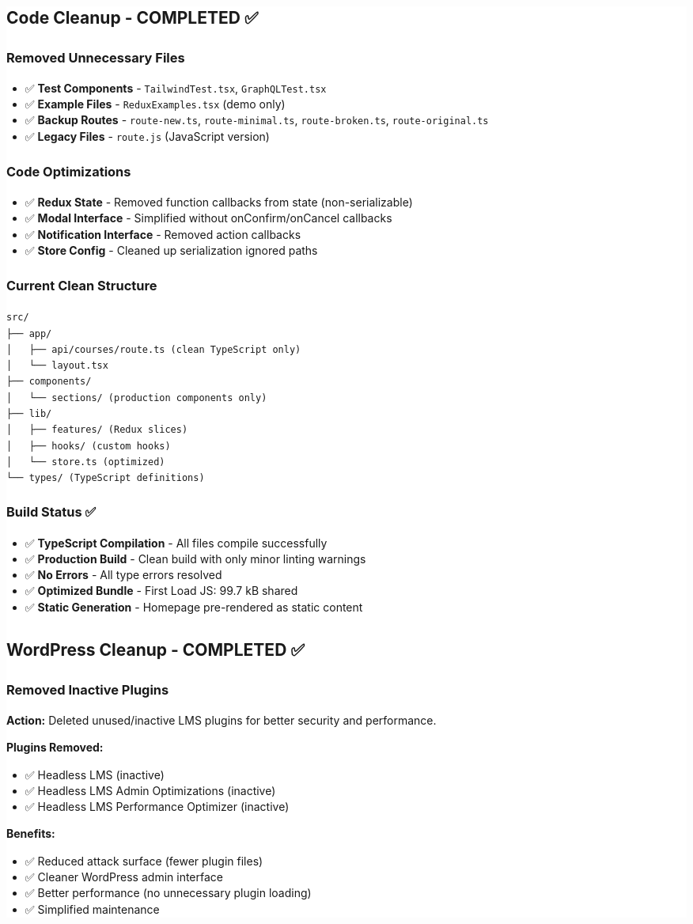 ## Code Cleanup - COMPLETED ✅

### Removed Unnecessary Files

- ✅ **Test Components** - `TailwindTest.tsx`, `GraphQLTest.tsx`
- ✅ **Example Files** - `ReduxExamples.tsx` (demo only)
- ✅ **Backup Routes** - `route-new.ts`, `route-minimal.ts`, `route-broken.ts`, `route-original.ts`
- ✅ **Legacy Files** - `route.js` (JavaScript version)

### Code Optimizations

- ✅ **Redux State** - Removed function callbacks from state (non-serializable)
- ✅ **Modal Interface** - Simplified without onConfirm/onCancel callbacks
- ✅ **Notification Interface** - Removed action callbacks
- ✅ **Store Config** - Cleaned up serialization ignored paths

### Current Clean Structure

```
src/
├── app/
│   ├── api/courses/route.ts (clean TypeScript only)
│   └── layout.tsx
├── components/
│   └── sections/ (production components only)
├── lib/
│   ├── features/ (Redux slices)
│   ├── hooks/ (custom hooks)
│   └── store.ts (optimized)
└── types/ (TypeScript definitions)
```

### Build Status ✅

- ✅ **TypeScript Compilation** - All files compile successfully
- ✅ **Production Build** - Clean build with only minor linting warnings
- ✅ **No Errors** - All type errors resolved
- ✅ **Optimized Bundle** - First Load JS: 99.7 kB shared
- ✅ **Static Generation** - Homepage pre-rendered as static content

## WordPress Cleanup - COMPLETED ✅

### Removed Inactive Plugins

**Action:** Deleted unused/inactive LMS plugins for better security and performance.

**Plugins Removed:**

- ✅ Headless LMS (inactive)
- ✅ Headless LMS Admin Optimizations (inactive)
- ✅ Headless LMS Performance Optimizer (inactive)

**Benefits:**

- ✅ Reduced attack surface (fewer plugin files)
- ✅ Cleaner WordPress admin interface
- ✅ Better performance (no unnecessary plugin loading)
- ✅ Simplified maintenance
